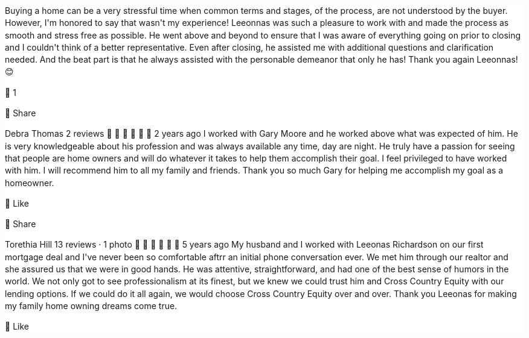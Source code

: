 Buying a home can be a very stressful time when common terms and stages, of the process, are not understood by the buyer. However, I'm honored to say that wasn't my experience! Leeonnas was such a pleasure to work with and made the process as smooth and stress free as possible. He went above and beyond to ensure that I was aware of everything going on prior to closing and I couldn't think of a better representative. Even after closing, he assisted me with additional questions and clarification needed. And the beat part is that he always assisted with the personable demeanor that only he has! Thank you again Leeonnas! 😊


1


Share


Debra Thomas
2 reviews






2 years ago
I worked with Gary Moore and he worked above what was expected of him. He is very knowledgeable about his profession and was always available any time, day are night. He truly have a passion for seeing that people are home owners and will do whatever it takes to help them accomplish their goal. I feel privileged to have worked with him. I will recommend him to all my family and friends. Thank you so much Gary for helping me accomplish my goal as a homeowner.


Like


Share


Torethia Hill
13 reviews · 1 photo






5 years ago
My husband and I worked with Leeonas Richardson on our first mortgage deal and I've never been so comfortable aftrr an initial phone conversation ever. We met him through our realtor and she assured us that we were in good hands. He was attentive, straightforward, and had one of the best sense of humors in the world. We not only got to see professionalism at its finest, but we knew we could trust him and Cross Country Equity with our lending options. If we could do it all again, we would choose Cross Country Equity over and over.
Thank you Leeonas for making my family home owning dreams come true.


Like
